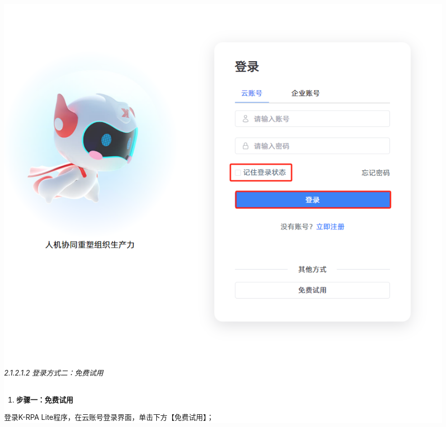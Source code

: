 ![](images/image-8.png)

###### 2.1.2.1.2 登录方式二：免费试用

1. **步骤一：免费试用**

登录K-RPA Lite程序，在云账号登录界面，单击下方【免费试用】；
